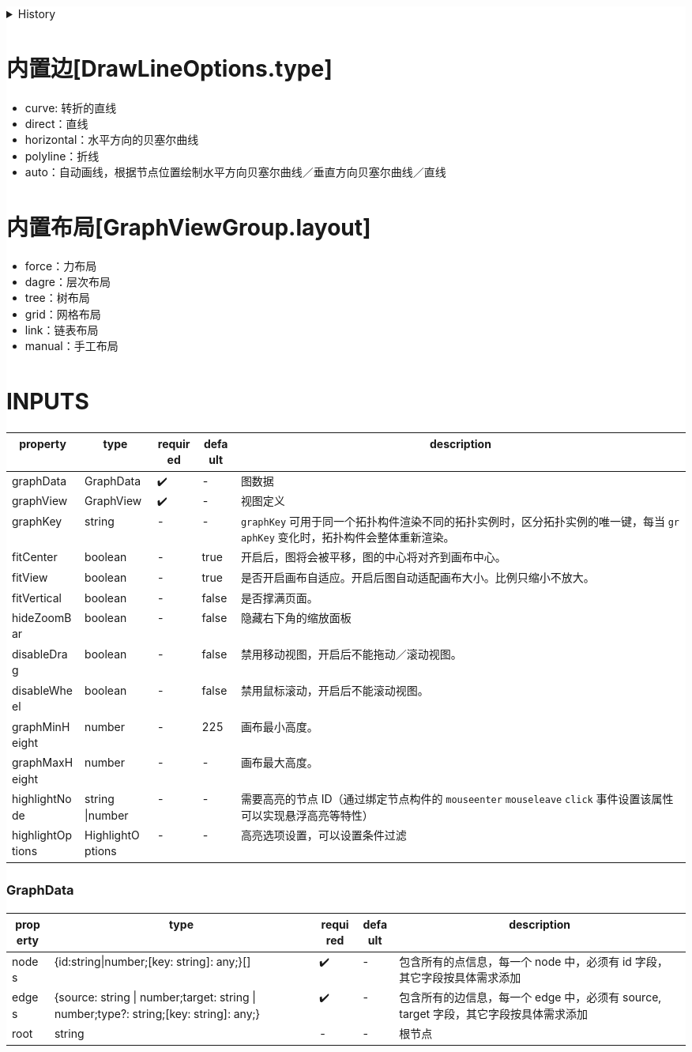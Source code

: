 [//]: # "atom-bricks/topology-v2/general-graph.ts"

<details><summary>History</summary></details>

# 内置边[DrawLineOptions.type]

- curve: 转折的直线
- direct：直线
- horizontal：水平方向的贝塞尔曲线
- polyline：折线
- auto：自动画线，根据节点位置绘制水平方向贝塞尔曲线／垂直方向贝塞尔曲线／直线

# 内置布局[GraphViewGroup.layout]

- force：力布局
- dagre：层次布局
- tree：树布局
- grid：网格布局
- link：链表布局
- manual：手工布局

# INPUTS

| property         | type             | required | default | description                                                                                                                 |
| ---------------- | ---------------- | -------- | ------- | --------------------------------------------------------------------------------------------------------------------------- |
| graphData        | GraphData        | ✔️       | -       | 图数据                                                                                                                      |
| graphView        | GraphView        | ✔️       | -       | 视图定义                                                                                                                    |
| graphKey         | string           | -        | -       | `graphKey` 可用于同一个拓扑构件渲染不同的拓扑实例时，区分拓扑实例的唯一键，每当 `graphKey` 变化时，拓扑构件会整体重新渲染。 |
| fitCenter        | boolean          | -        | true    | 开启后，图将会被平移，图的中心将对齐到画布中心。                                                                            |
| fitView          | boolean          | -        | true    | 是否开启画布自适应。开启后图自动适配画布大小。比例只缩小不放大。                                                            |
| fitVertical      | boolean          | -        | false   | 是否撑满页面。                                                                                                              |
| hideZoomBar      | boolean          | -        | false   | 隐藏右下角的缩放面板                                                                                                        |
| disableDrag      | boolean          | -        | false   | 禁用移动视图，开启后不能拖动／滚动视图。                                                                                    |
| disableWheel     | boolean          | -        | false   | 禁用鼠标滚动，开启后不能滚动视图。                                                                                          |
| graphMinHeight   | number           | -        | 225     | 画布最小高度。                                                                                                              |
| graphMaxHeight   | number           | -        | -       | 画布最大高度。                                                                                                              |
| highlightNode    | string \|number  | -        | -       | 需要高亮的节点 ID（通过绑定节点构件的 `mouseenter` `mouseleave` `click` 事件设置该属性可以实现悬浮高亮等特性）              |
| highlightOptions | HighlightOptions | -        | -       | 高亮选项设置，可以设置条件过滤                                                                                              |

### GraphData

| property | type                                                                                  | required | default | description                                                                          |
| -------- | ------------------------------------------------------------------------------------- | -------- | ------- | ------------------------------------------------------------------------------------ |
| nodes    | {id:string\|number;[key: string]: any;}[]                                             | ✔️       | -       | 包含所有的点信息，每一个 node 中，必须有 id 字段， 其它字段按具体需求添加            |
| edges    | {source: string \| number;target: string \| number;type?: string;[key: string]: any;} | ✔️       | -       | 包含所有的边信息，每一个 edge 中，必须有 source, target 字段，其它字段按具体需求添加 |
| root     | string                                                                                | -        | -       | 根节点                                                                               |
